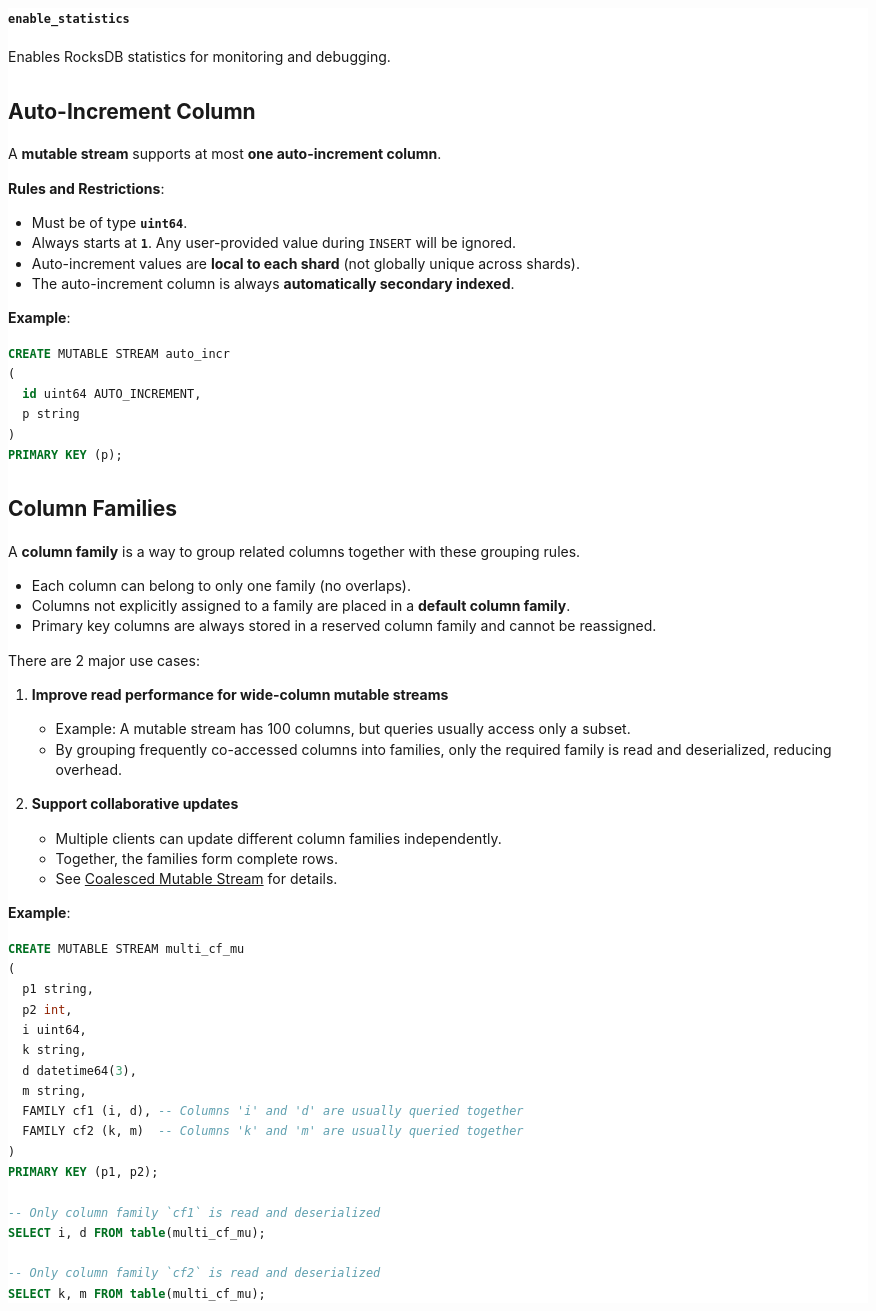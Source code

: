 #### `enable_statistics`

Enables RocksDB statistics for monitoring and debugging.

## Auto-Increment Column

A **mutable stream** supports at most **one auto-increment column**.

**Rules and Restrictions**:
- Must be of type **`uint64`**.
- Always starts at **`1`**. Any user-provided value during `INSERT` will be ignored.
- Auto-increment values are **local to each shard** (not globally unique across shards).
- The auto-increment column is always **automatically secondary indexed**.

**Example**:

```sql
CREATE MUTABLE STREAM auto_incr
(
  id uint64 AUTO_INCREMENT,
  p string
)
PRIMARY KEY (p);
```

## Column Families

A **column family** is a way to group related columns together with these grouping rules.
- Each column can belong to only one family (no overlaps).
- Columns not explicitly assigned to a family are placed in a **default column family**.
- Primary key columns are always stored in a reserved column family and cannot be reassigned.

There are 2 major use cases:
1. **Improve read performance for wide-column mutable streams**
   - Example: A mutable stream has 100 columns, but queries usually access only a subset.
   - By grouping frequently co-accessed columns into families, only the required family is read and deserialized, reducing overhead.

2. **Support collaborative updates**
   - Multiple clients can update different column families independently.
   - Together, the families form complete rows.
   - See [Coalesced Mutable Stream](/mutable-stream-coalesced) for details.

**Example**:

```sql
CREATE MUTABLE STREAM multi_cf_mu
(
  p1 string,
  p2 int,
  i uint64,
  k string,
  d datetime64(3),
  m string,
  FAMILY cf1 (i, d), -- Columns 'i' and 'd' are usually queried together
  FAMILY cf2 (k, m)  -- Columns 'k' and 'm' are usually queried together
)
PRIMARY KEY (p1, p2);

-- Only column family `cf1` is read and deserialized
SELECT i, d FROM table(multi_cf_mu);

-- Only column family `cf2` is read and deserialized
SELECT k, m FROM table(multi_cf_mu);
```
